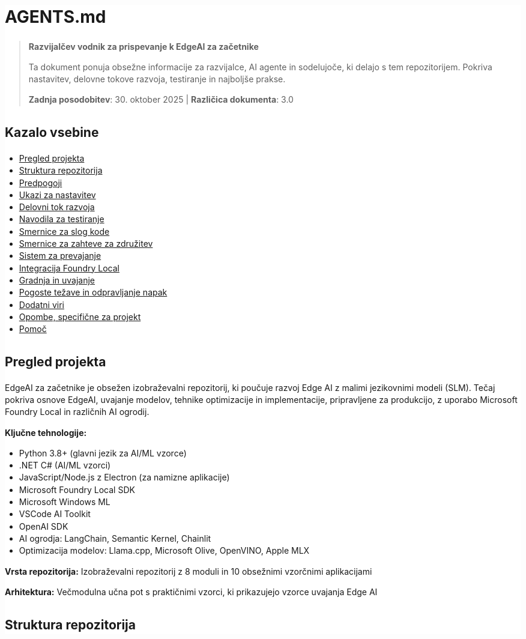
# AGENTS.md

> **Razvijalčev vodnik za prispevanje k EdgeAI za začetnike**
> 
> Ta dokument ponuja obsežne informacije za razvijalce, AI agente in sodelujoče, ki delajo s tem repozitorijem. Pokriva nastavitev, delovne tokove razvoja, testiranje in najboljše prakse.
> 
> **Zadnja posodobitev**: 30. oktober 2025 | **Različica dokumenta**: 3.0

## Kazalo vsebine

- [Pregled projekta](../..)
- [Struktura repozitorija](../..)
- [Predpogoji](../..)
- [Ukazi za nastavitev](../..)
- [Delovni tok razvoja](../..)
- [Navodila za testiranje](../..)
- [Smernice za slog kode](../..)
- [Smernice za zahteve za združitev](../..)
- [Sistem za prevajanje](../..)
- [Integracija Foundry Local](../..)
- [Gradnja in uvajanje](../..)
- [Pogoste težave in odpravljanje napak](../..)
- [Dodatni viri](../..)
- [Opombe, specifične za projekt](../..)
- [Pomoč](../..)

## Pregled projekta

EdgeAI za začetnike je obsežen izobraževalni repozitorij, ki poučuje razvoj Edge AI z malimi jezikovnimi modeli (SLM). Tečaj pokriva osnove EdgeAI, uvajanje modelov, tehnike optimizacije in implementacije, pripravljene za produkcijo, z uporabo Microsoft Foundry Local in različnih AI ogrodij.

**Ključne tehnologije:**
- Python 3.8+ (glavni jezik za AI/ML vzorce)
- .NET C# (AI/ML vzorci)
- JavaScript/Node.js z Electron (za namizne aplikacije)
- Microsoft Foundry Local SDK
- Microsoft Windows ML 
- VSCode AI Toolkit
- OpenAI SDK
- AI ogrodja: LangChain, Semantic Kernel, Chainlit
- Optimizacija modelov: Llama.cpp, Microsoft Olive, OpenVINO, Apple MLX

**Vrsta repozitorija:** Izobraževalni repozitorij z 8 moduli in 10 obsežnimi vzorčnimi aplikacijami

**Arhitektura:** Večmodulna učna pot s praktičnimi vzorci, ki prikazujejo vzorce uvajanja Edge AI

## Struktura repozitorija
